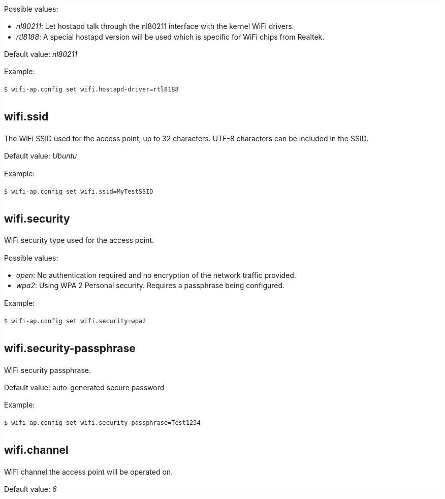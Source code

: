 Possible values:

 * *nl80211*: Let hostapd talk through the nl80211 interface with the kernel WiFi drivers.
 * *rtl8188*: A special hostapd version will be used which is specific for WiFi chips from Realtek.

Default value: *nl80211*

Example:

```
$ wifi-ap.config set wifi.hostapd-driver=rtl8188
```

## wifi.ssid

The WiFi SSID used for the access point, up to 32 characters. UTF-8 characters can be included in the SSID.

Default value: *Ubuntu*

Example:

```
$ wifi-ap.config set wifi.ssid=MyTestSSID
```

## wifi.security

WiFi security type used for the access point.

Possible values:

 * *open*: No authentication required and no encryption of the network traffic provided.
 * *wpa2*: Using WPA 2 Personal security. Requires a passphrase being configured.

Example:

```
$ wifi-ap.config set wifi.security=wpa2
```

## wifi.security-passphrase

WiFi security passphrase.

Default value: auto-generated secure password

Example:

```
$ wifi-ap.config set wifi.security-passphrase=Test1234
```

## wifi.channel

WiFi channel the access point will be operated on.

Default value: *6*
